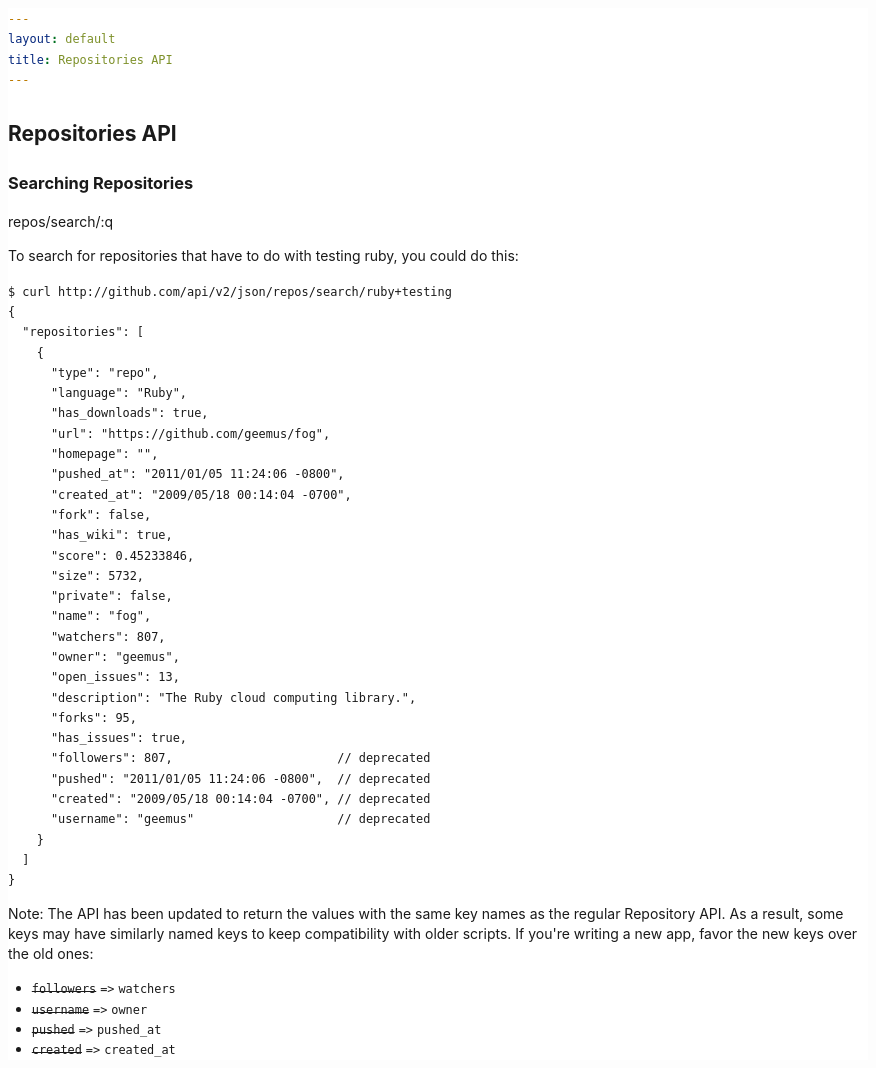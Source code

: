 ```yaml
---
layout: default
title: Repositories API
---
```


## Repositories API ##

### Searching Repositories ###

  repos/search/:q

To search for repositories that have to do with testing ruby, you could do this:

    $ curl http://github.com/api/v2/json/repos/search/ruby+testing
    {
      "repositories": [
        {
          "type": "repo",
          "language": "Ruby",
          "has_downloads": true,
          "url": "https://github.com/geemus/fog",
          "homepage": "",
          "pushed_at": "2011/01/05 11:24:06 -0800",
          "created_at": "2009/05/18 00:14:04 -0700",
          "fork": false,
          "has_wiki": true,
          "score": 0.45233846,
          "size": 5732,
          "private": false,
          "name": "fog",
          "watchers": 807,
          "owner": "geemus",
          "open_issues": 13,
          "description": "The Ruby cloud computing library.",
          "forks": 95,
          "has_issues": true,
          "followers": 807,                       // deprecated
          "pushed": "2011/01/05 11:24:06 -0800",  // deprecated
          "created": "2009/05/18 00:14:04 -0700", // deprecated
          "username": "geemus"                    // deprecated
        }
      ]
    }

Note: The API has been updated to return the values with the same key names as the regular Repository API.  As a result, some keys may have similarly named keys to keep compatibility with older scripts.  If you're writing a new app, favor the new keys over the old ones:

* <del>`followers`</del> `=>` `watchers`
* <del>`username`</del> `=>` `owner`
* <del>`pushed`</del> `=>` `pushed_at`
* <del>`created`</del> `=>` `created_at`
